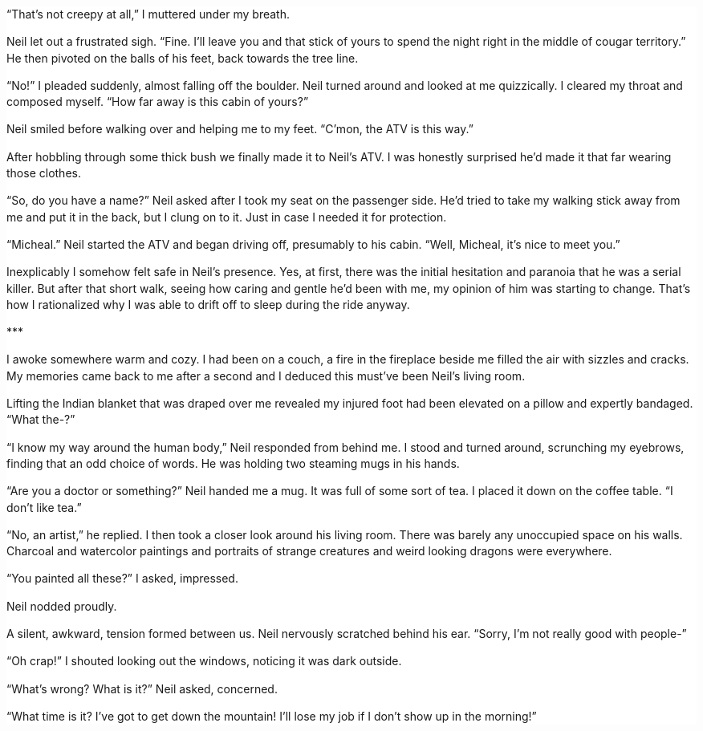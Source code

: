 “That’s not creepy at all,” I muttered under my breath.

Neil let out a frustrated sigh. “Fine. I’ll leave you and that stick of yours to spend the night right in the middle of cougar territory.” He then pivoted on the balls of his feet, back towards the tree line.

“No!” I pleaded suddenly, almost falling off the boulder. Neil turned around and looked at me quizzically. I cleared my throat and composed myself. “How far away is this cabin of yours?”

Neil smiled before walking over and helping me to my feet. “C’mon, the ATV is this way.”

After hobbling through some thick bush we finally made it to Neil’s ATV. I was honestly surprised he’d made it that far wearing those clothes.

“So, do you have a name?” Neil asked after I took my seat on the passenger side. He’d tried to take my walking stick away from me and put it in the back, but I clung on to it. Just in case I needed it for protection.

“Micheal.” Neil started the ATV and began driving off, presumably to his cabin. “Well, Micheal, it’s nice to meet you.”

Inexplicably I somehow felt safe in Neil’s presence. Yes, at first, there was the initial hesitation and paranoia that he was a serial killer. But after that short walk, seeing how caring and gentle he’d been with me, my opinion of him was starting to change. That’s how I rationalized why I was able to drift off to sleep during the ride anyway.

\*\*\*

I awoke somewhere warm and cozy. I had been on a couch, a fire in the fireplace beside me filled the air with sizzles and cracks. My memories came back to me after a second and I deduced this must’ve been Neil’s living room.

Lifting the Indian blanket that was draped over me revealed my injured foot had been elevated on a pillow and expertly bandaged. “What the-?”

“I know my way around the human body,” Neil responded from behind me. I stood and turned around, scrunching my eyebrows, finding that an odd choice of words. He was holding two steaming mugs in his hands.

“Are you a doctor or something?” Neil handed me a mug. It was full of some sort of tea. I placed it down on the coffee table. “I don’t like tea.”

“No, an artist,” he replied. I then took a closer look around his living room. There was barely any unoccupied space on his walls. Charcoal and watercolor paintings and portraits of strange creatures and weird looking dragons were everywhere.

“You painted all these?” I asked, impressed.

Neil nodded proudly.

A silent, awkward, tension formed between us. Neil nervously scratched behind his ear. “Sorry, I’m not really good with people-”

“Oh crap!” I shouted looking out the windows, noticing it was dark outside.

“What’s wrong? What is it?” Neil asked, concerned.

“What time is it? I’ve got to get down the mountain! I’ll lose my job if I don’t show up in the morning!”
